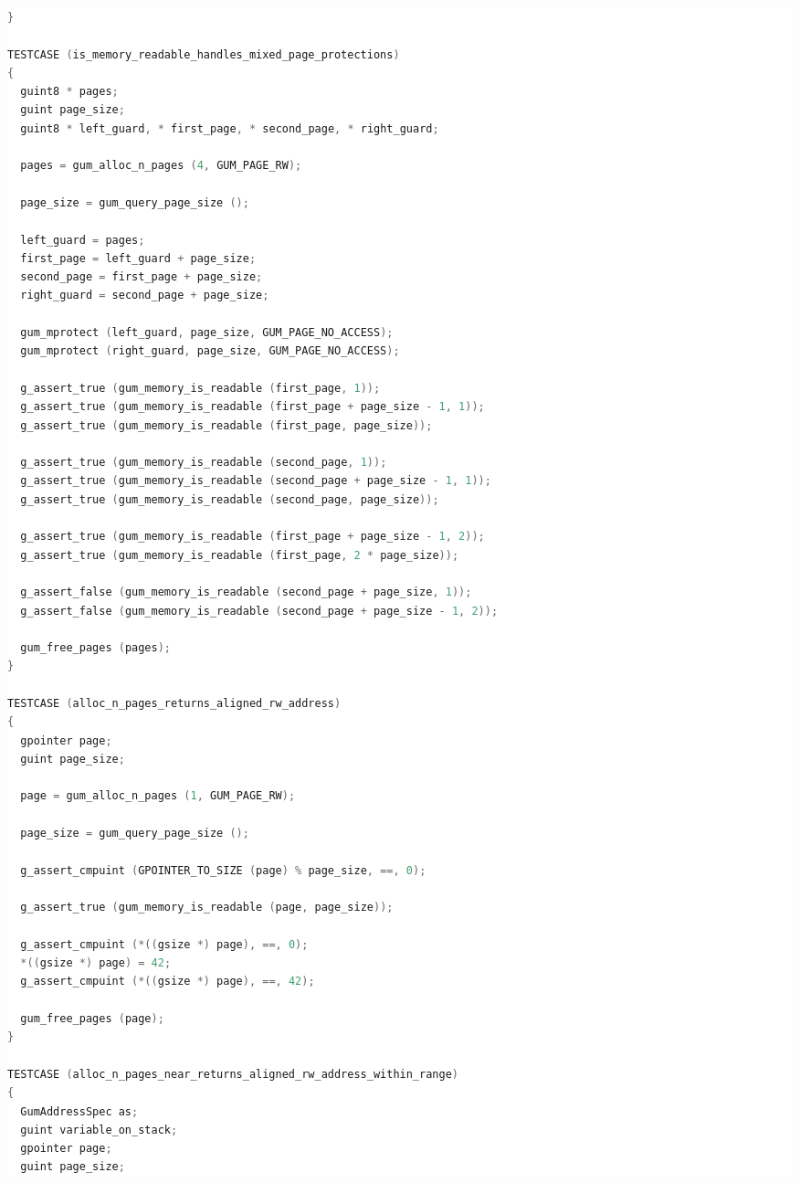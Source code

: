 ```c
}

TESTCASE (is_memory_readable_handles_mixed_page_protections)
{
  guint8 * pages;
  guint page_size;
  guint8 * left_guard, * first_page, * second_page, * right_guard;

  pages = gum_alloc_n_pages (4, GUM_PAGE_RW);

  page_size = gum_query_page_size ();

  left_guard = pages;
  first_page = left_guard + page_size;
  second_page = first_page + page_size;
  right_guard = second_page + page_size;

  gum_mprotect (left_guard, page_size, GUM_PAGE_NO_ACCESS);
  gum_mprotect (right_guard, page_size, GUM_PAGE_NO_ACCESS);

  g_assert_true (gum_memory_is_readable (first_page, 1));
  g_assert_true (gum_memory_is_readable (first_page + page_size - 1, 1));
  g_assert_true (gum_memory_is_readable (first_page, page_size));

  g_assert_true (gum_memory_is_readable (second_page, 1));
  g_assert_true (gum_memory_is_readable (second_page + page_size - 1, 1));
  g_assert_true (gum_memory_is_readable (second_page, page_size));

  g_assert_true (gum_memory_is_readable (first_page + page_size - 1, 2));
  g_assert_true (gum_memory_is_readable (first_page, 2 * page_size));

  g_assert_false (gum_memory_is_readable (second_page + page_size, 1));
  g_assert_false (gum_memory_is_readable (second_page + page_size - 1, 2));

  gum_free_pages (pages);
}

TESTCASE (alloc_n_pages_returns_aligned_rw_address)
{
  gpointer page;
  guint page_size;

  page = gum_alloc_n_pages (1, GUM_PAGE_RW);

  page_size = gum_query_page_size ();

  g_assert_cmpuint (GPOINTER_TO_SIZE (page) % page_size, ==, 0);

  g_assert_true (gum_memory_is_readable (page, page_size));

  g_assert_cmpuint (*((gsize *) page), ==, 0);
  *((gsize *) page) = 42;
  g_assert_cmpuint (*((gsize *) page), ==, 42);

  gum_free_pages (page);
}

TESTCASE (alloc_n_pages_near_returns_aligned_rw_address_within_range)
{
  GumAddressSpec as;
  guint variable_on_stack;
  gpointer page;
  guint page_size;
```